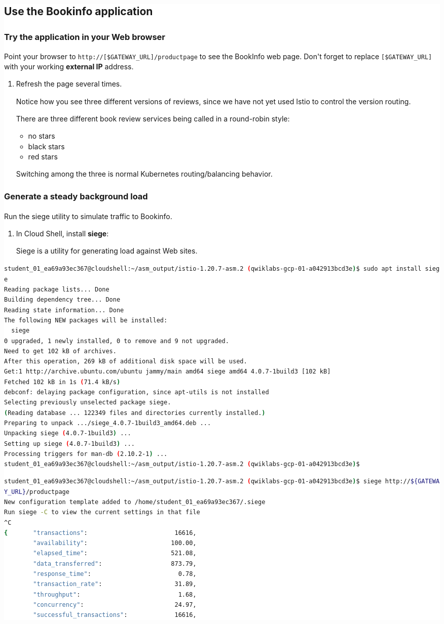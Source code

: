 ## Use the Bookinfo application

### Try the application in your Web browser

Point your browser to `http://[$GATEWAY_URL]/productpage` to see the BookInfo web page. Don't forget to replace `[$GATEWAY_URL]` with your working **external IP** address.

1. Refresh the page several times.

   Notice how you see three different versions of reviews, since we have not yet used Istio to control the version routing.

   There are three different book review services being called in a round-robin style:

   - no stars
   - black stars
   - red stars

   Switching among the three is normal Kubernetes routing/balancing behavior.

### Generate a steady background load

Run the siege utility to simulate traffic to Bookinfo.

1. In Cloud Shell, install **siege**:

   Siege is a utility for generating load against Web sites.

```sh
student_01_ea69a93ec367@cloudshell:~/asm_output/istio-1.20.7-asm.2 (qwiklabs-gcp-01-a042913bcd3e)$ sudo apt install siege
Reading package lists... Done
Building dependency tree... Done
Reading state information... Done
The following NEW packages will be installed:
  siege
0 upgraded, 1 newly installed, 0 to remove and 9 not upgraded.
Need to get 102 kB of archives.
After this operation, 269 kB of additional disk space will be used.
Get:1 http://archive.ubuntu.com/ubuntu jammy/main amd64 siege amd64 4.0.7-1build3 [102 kB]
Fetched 102 kB in 1s (71.4 kB/s)
debconf: delaying package configuration, since apt-utils is not installed
Selecting previously unselected package siege.
(Reading database ... 122349 files and directories currently installed.)
Preparing to unpack .../siege_4.0.7-1build3_amd64.deb ...
Unpacking siege (4.0.7-1build3) ...
Setting up siege (4.0.7-1build3) ...
Processing triggers for man-db (2.10.2-1) ...
student_01_ea69a93ec367@cloudshell:~/asm_output/istio-1.20.7-asm.2 (qwiklabs-gcp-01-a042913bcd3e)$ 

```

```sh
student_01_ea69a93ec367@cloudshell:~/asm_output/istio-1.20.7-asm.2 (qwiklabs-gcp-01-a042913bcd3e)$ siege http://${GATEWAY_URL}/productpage
New configuration template added to /home/student_01_ea69a93ec367/.siege
Run siege -C to view the current settings in that file
^C
{       "transactions":                        16616,
        "availability":                       100.00,
        "elapsed_time":                       521.08,
        "data_transferred":                   873.79,
        "response_time":                        0.78,
        "transaction_rate":                    31.89,
        "throughput":                           1.68,
        "concurrency":                         24.97,
        "successful_transactions":             16616,
```